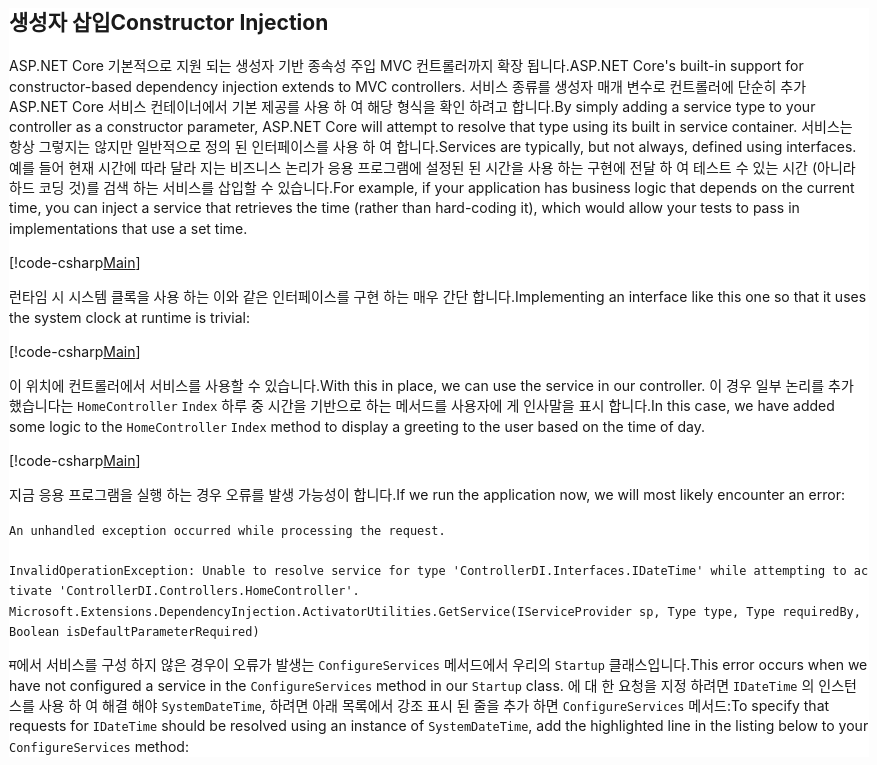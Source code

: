 ## <a name="constructor-injection"></a><span data-ttu-id="155a6-111">생성자 삽입</span><span class="sxs-lookup"><span data-stu-id="155a6-111">Constructor Injection</span></span>

<span data-ttu-id="155a6-112">ASP.NET Core 기본적으로 지원 되는 생성자 기반 종속성 주입 MVC 컨트롤러까지 확장 됩니다.</span><span class="sxs-lookup"><span data-stu-id="155a6-112">ASP.NET Core's built-in support for constructor-based dependency injection extends to MVC controllers.</span></span> <span data-ttu-id="155a6-113">서비스 종류를 생성자 매개 변수로 컨트롤러에 단순히 추가 ASP.NET Core 서비스 컨테이너에서 기본 제공를 사용 하 여 해당 형식을 확인 하려고 합니다.</span><span class="sxs-lookup"><span data-stu-id="155a6-113">By simply adding a service type to your controller as a constructor parameter, ASP.NET Core will attempt to resolve that type using its built in service container.</span></span> <span data-ttu-id="155a6-114">서비스는 항상 그렇지는 않지만 일반적으로 정의 된 인터페이스를 사용 하 여 합니다.</span><span class="sxs-lookup"><span data-stu-id="155a6-114">Services are typically, but not always, defined using interfaces.</span></span> <span data-ttu-id="155a6-115">예를 들어 현재 시간에 따라 달라 지는 비즈니스 논리가 응용 프로그램에 설정된 된 시간을 사용 하는 구현에 전달 하 여 테스트 수 있는 시간 (아니라 하드 코딩 것)를 검색 하는 서비스를 삽입할 수 있습니다.</span><span class="sxs-lookup"><span data-stu-id="155a6-115">For example, if your application has business logic that depends on the current time, you can inject a service that retrieves the time (rather than hard-coding it), which would allow your tests to pass in implementations that use a set time.</span></span>

[!code-csharp[Main](dependency-injection/sample/src/ControllerDI/Interfaces/IDateTime.cs)]


<span data-ttu-id="155a6-116">런타임 시 시스템 클록을 사용 하는 이와 같은 인터페이스를 구현 하는 매우 간단 합니다.</span><span class="sxs-lookup"><span data-stu-id="155a6-116">Implementing an interface like this one so that it uses the system clock at runtime is trivial:</span></span>

[!code-csharp[Main](dependency-injection/sample/src/ControllerDI/Services/SystemDateTime.cs)]


<span data-ttu-id="155a6-117">이 위치에 컨트롤러에서 서비스를 사용할 수 있습니다.</span><span class="sxs-lookup"><span data-stu-id="155a6-117">With this in place, we can use the service in our controller.</span></span> <span data-ttu-id="155a6-118">이 경우 일부 논리를 추가 했습니다는 `HomeController` `Index` 하루 중 시간을 기반으로 하는 메서드를 사용자에 게 인사말을 표시 합니다.</span><span class="sxs-lookup"><span data-stu-id="155a6-118">In this case, we have added some logic to the `HomeController` `Index` method to display a greeting to the user based on the time of day.</span></span>

[!code-csharp[Main](./dependency-injection/sample/src/ControllerDI/Controllers/HomeController.cs?highlight=8,10,12,17,18,19,20,21,22,23,24,25,26,27,28,29,30&range=1-31,51-52)]

<span data-ttu-id="155a6-119">지금 응용 프로그램을 실행 하는 경우 오류를 발생 가능성이 합니다.</span><span class="sxs-lookup"><span data-stu-id="155a6-119">If we run the application now, we will most likely encounter an error:</span></span>

```
An unhandled exception occurred while processing the request.

InvalidOperationException: Unable to resolve service for type 'ControllerDI.Interfaces.IDateTime' while attempting to activate 'ControllerDI.Controllers.HomeController'.
Microsoft.Extensions.DependencyInjection.ActivatorUtilities.GetService(IServiceProvider sp, Type type, Type requiredBy, Boolean isDefaultParameterRequired)
```

<span data-ttu-id="155a6-120">म에서 서비스를 구성 하지 않은 경우이 오류가 발생는 `ConfigureServices` 메서드에서 우리의 `Startup` 클래스입니다.</span><span class="sxs-lookup"><span data-stu-id="155a6-120">This error occurs when we have not configured a service in the `ConfigureServices` method in our `Startup` class.</span></span> <span data-ttu-id="155a6-121">에 대 한 요청을 지정 하려면 `IDateTime` 의 인스턴스를 사용 하 여 해결 해야 `SystemDateTime`, 하려면 아래 목록에서 강조 표시 된 줄을 추가 하면 `ConfigureServices` 메서드:</span><span class="sxs-lookup"><span data-stu-id="155a6-121">To specify that requests for `IDateTime` should be resolved using an instance of `SystemDateTime`, add the highlighted line in the listing below to your `ConfigureServices` method:</span></span>
